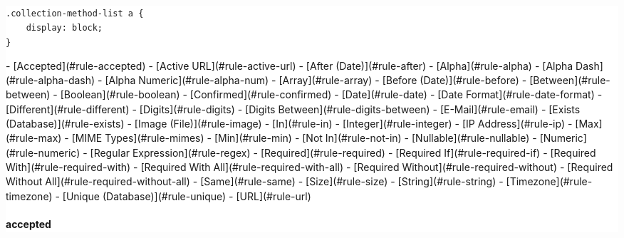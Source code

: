     .collection-method-list a {
        display: block;
    }
</style>

<div class="content-list collection-method-list" markdown="1">
- [Accepted](#rule-accepted)
- [Active URL](#rule-active-url)
- [After (Date)](#rule-after)
- [Alpha](#rule-alpha)
- [Alpha Dash](#rule-alpha-dash)
- [Alpha Numeric](#rule-alpha-num)
- [Array](#rule-array)
- [Before (Date)](#rule-before)
- [Between](#rule-between)
- [Boolean](#rule-boolean)
- [Confirmed](#rule-confirmed)
- [Date](#rule-date)
- [Date Format](#rule-date-format)
- [Different](#rule-different)
- [Digits](#rule-digits)
- [Digits Between](#rule-digits-between)
- [E-Mail](#rule-email)
- [Exists (Database)](#rule-exists)
- [Image (File)](#rule-image)
- [In](#rule-in)
- [Integer](#rule-integer)
- [IP Address](#rule-ip)
- [Max](#rule-max)
- [MIME Types](#rule-mimes)
- [Min](#rule-min)
- [Not In](#rule-not-in)
- [Nullable](#rule-nullable)
- [Numeric](#rule-numeric)
- [Regular Expression](#rule-regex)
- [Required](#rule-required)
- [Required If](#rule-required-if)
- [Required With](#rule-required-with)
- [Required With All](#rule-required-with-all)
- [Required Without](#rule-required-without)
- [Required Without All](#rule-required-without-all)
- [Same](#rule-same)
- [Size](#rule-size)
- [String](#rule-string)
- [Timezone](#rule-timezone)
- [Unique (Database)](#rule-unique)
- [URL](#rule-url)
</div>

<a name="rule-accepted"></a>
#### accepted
